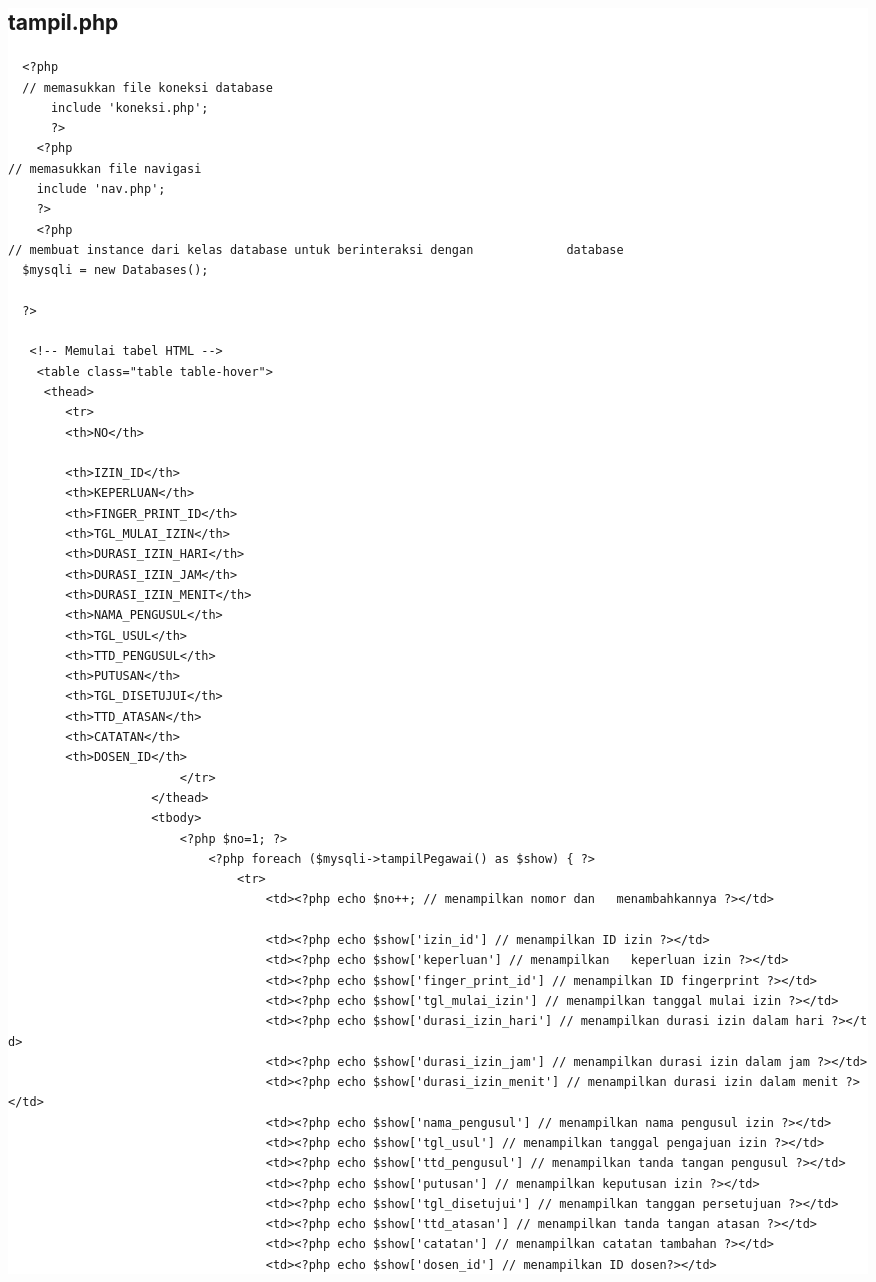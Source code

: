 

## tampil.php

      <?php
      // memasukkan file koneksi database
          include 'koneksi.php';
          ?>
        <?php
    // memasukkan file navigasi
        include 'nav.php';
        ?>
        <?php
    // membuat instance dari kelas database untuk berinteraksi dengan             database
      $mysqli = new Databases();
	
      ?>
 
       <!-- Memulai tabel HTML -->
        <table class="table table-hover">
         <thead>
        	<tr>
      		<th>NO</th>
	
	      	<th>IZIN_ID</th>
      		<th>KEPERLUAN</th>
      		<th>FINGER_PRINT_ID</th>
	      	<th>TGL_MULAI_IZIN</th>
	      	<th>DURASI_IZIN_HARI</th>
	      	<th>DURASI_IZIN_JAM</th>
	      	<th>DURASI_IZIN_MENIT</th>
      		<th>NAMA_PENGUSUL</th>
      		<th>TGL_USUL</th>
      		<th>TTD_PENGUSUL</th>
      		<th>PUTUSAN</th>
      		<th>TGL_DISETUJUI</th>
      		<th>TTD_ATASAN</th>
      		<th>CATATAN</th>
      		<th>DOSEN_ID</th>
							</tr>
						</thead>
						<tbody>
							<?php $no=1; ?>
								<?php foreach ($mysqli->tampilPegawai() as $show) { ?>
									<tr>
										<td><?php echo $no++; // menampilkan nomor dan   menambahkannya ?></td> 
										
										<td><?php echo $show['izin_id'] // menampilkan ID izin ?></td>
										<td><?php echo $show['keperluan'] // menampilkan   keperluan izin ?></td>
										<td><?php echo $show['finger_print_id'] // menampilkan ID fingerprint ?></td>
										<td><?php echo $show['tgl_mulai_izin'] // menampilkan tanggal mulai izin ?></td>
										<td><?php echo $show['durasi_izin_hari'] // menampilkan durasi izin dalam hari ?></td>
										<td><?php echo $show['durasi_izin_jam'] // menampilkan durasi izin dalam jam ?></td>
										<td><?php echo $show['durasi_izin_menit'] // menampilkan durasi izin dalam menit ?></td>
										<td><?php echo $show['nama_pengusul'] // menampilkan nama pengusul izin ?></td>
										<td><?php echo $show['tgl_usul'] // menampilkan tanggal pengajuan izin ?></td>
										<td><?php echo $show['ttd_pengusul'] // menampilkan tanda tangan pengusul ?></td>
										<td><?php echo $show['putusan'] // menampilkan keputusan izin ?></td>
										<td><?php echo $show['tgl_disetujui'] // menampilkan tanggan persetujuan ?></td>
										<td><?php echo $show['ttd_atasan'] // menampilkan tanda tangan atasan ?></td>
										<td><?php echo $show['catatan'] // menampilkan catatan tambahan ?></td>
										<td><?php echo $show['dosen_id'] // menampilkan ID dosen?></td>
				